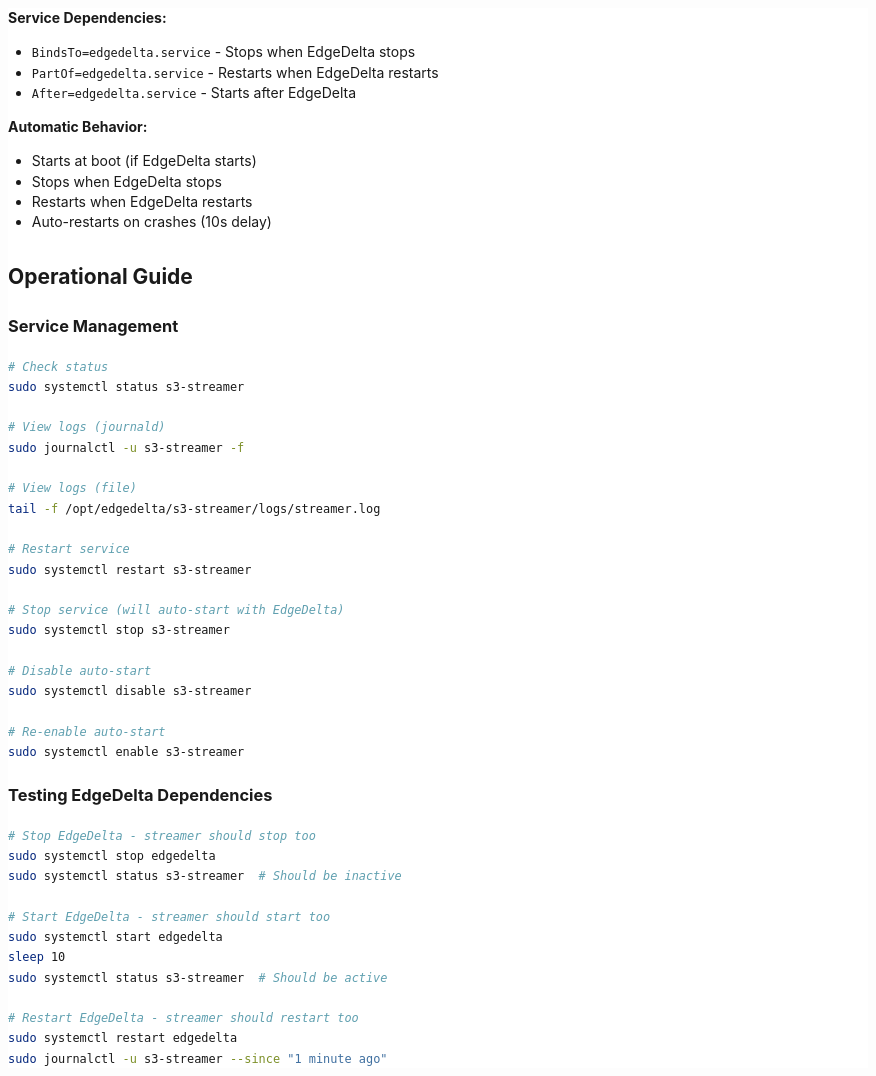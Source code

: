 **Service Dependencies:**
- `BindsTo=edgedelta.service` - Stops when EdgeDelta stops
- `PartOf=edgedelta.service` - Restarts when EdgeDelta restarts
- `After=edgedelta.service` - Starts after EdgeDelta

**Automatic Behavior:**
- Starts at boot (if EdgeDelta starts)
- Stops when EdgeDelta stops
- Restarts when EdgeDelta restarts
- Auto-restarts on crashes (10s delay)

## Operational Guide

### Service Management

```bash
# Check status
sudo systemctl status s3-streamer

# View logs (journald)
sudo journalctl -u s3-streamer -f

# View logs (file)
tail -f /opt/edgedelta/s3-streamer/logs/streamer.log

# Restart service
sudo systemctl restart s3-streamer

# Stop service (will auto-start with EdgeDelta)
sudo systemctl stop s3-streamer

# Disable auto-start
sudo systemctl disable s3-streamer

# Re-enable auto-start
sudo systemctl enable s3-streamer
```

### Testing EdgeDelta Dependencies

```bash
# Stop EdgeDelta - streamer should stop too
sudo systemctl stop edgedelta
sudo systemctl status s3-streamer  # Should be inactive

# Start EdgeDelta - streamer should start too
sudo systemctl start edgedelta
sleep 10
sudo systemctl status s3-streamer  # Should be active

# Restart EdgeDelta - streamer should restart too
sudo systemctl restart edgedelta
sudo journalctl -u s3-streamer --since "1 minute ago"
```
